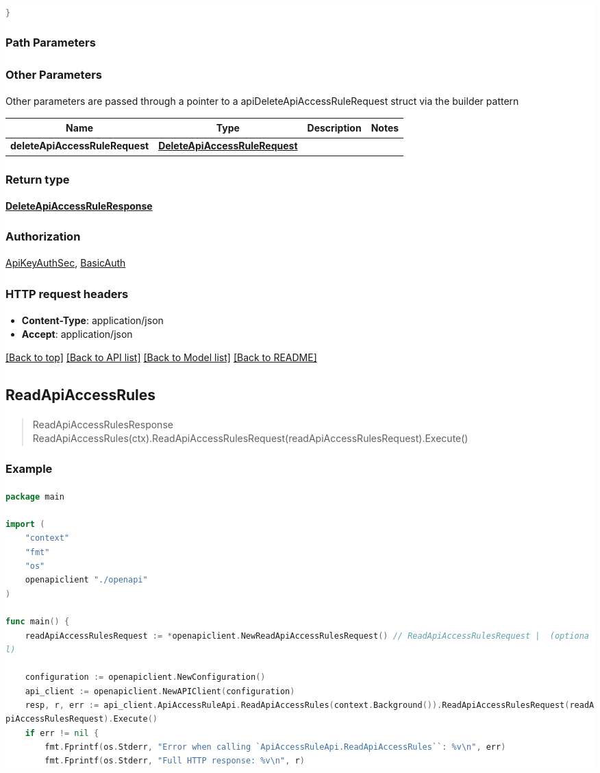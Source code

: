 ```go
}
```

### Path Parameters



### Other Parameters

Other parameters are passed through a pointer to a apiDeleteApiAccessRuleRequest struct via the builder pattern


Name | Type | Description  | Notes
------------- | ------------- | ------------- | -------------
 **deleteApiAccessRuleRequest** | [**DeleteApiAccessRuleRequest**](DeleteApiAccessRuleRequest.md) |  | 

### Return type

[**DeleteApiAccessRuleResponse**](DeleteApiAccessRuleResponse.md)

### Authorization

[ApiKeyAuthSec](../README.md#ApiKeyAuthSec), [BasicAuth](../README.md#BasicAuth)

### HTTP request headers

- **Content-Type**: application/json
- **Accept**: application/json

[[Back to top]](#) [[Back to API list]](../README.md#documentation-for-api-endpoints)
[[Back to Model list]](../README.md#documentation-for-models)
[[Back to README]](../README.md)


## ReadApiAccessRules

> ReadApiAccessRulesResponse ReadApiAccessRules(ctx).ReadApiAccessRulesRequest(readApiAccessRulesRequest).Execute()



### Example

```go
package main

import (
    "context"
    "fmt"
    "os"
    openapiclient "./openapi"
)

func main() {
    readApiAccessRulesRequest := *openapiclient.NewReadApiAccessRulesRequest() // ReadApiAccessRulesRequest |  (optional)

    configuration := openapiclient.NewConfiguration()
    api_client := openapiclient.NewAPIClient(configuration)
    resp, r, err := api_client.ApiAccessRuleApi.ReadApiAccessRules(context.Background()).ReadApiAccessRulesRequest(readApiAccessRulesRequest).Execute()
    if err != nil {
        fmt.Fprintf(os.Stderr, "Error when calling `ApiAccessRuleApi.ReadApiAccessRules``: %v\n", err)
        fmt.Fprintf(os.Stderr, "Full HTTP response: %v\n", r)
```